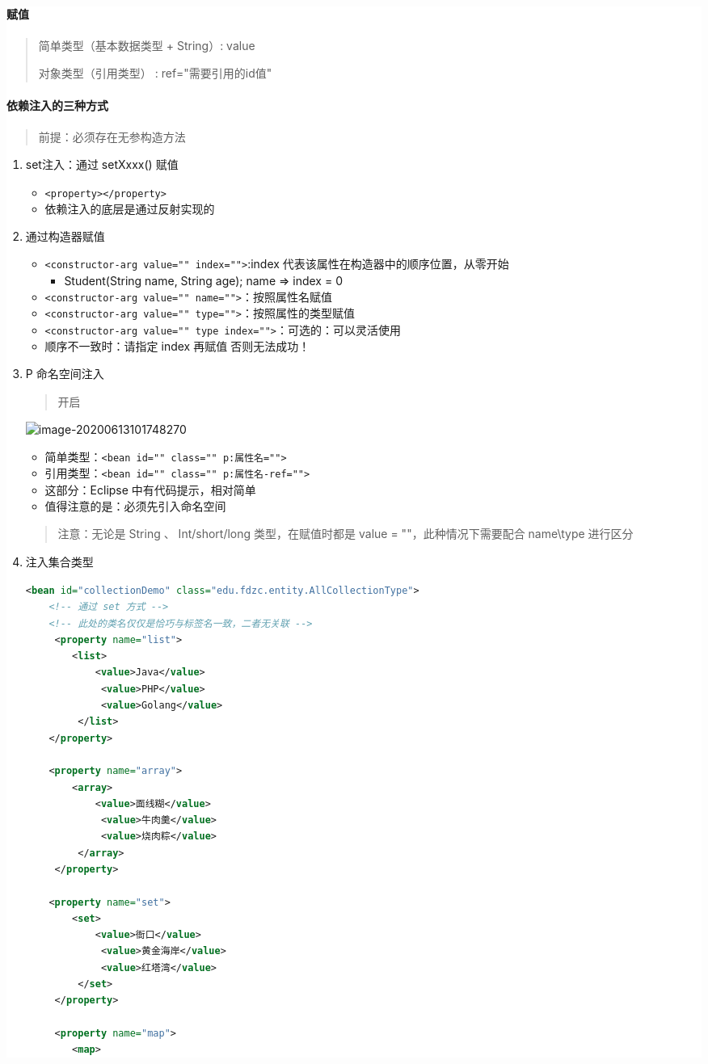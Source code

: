 #### 赋值

> 简单类型（基本数据类型 + String）: value
>
> 对象类型（引用类型） : ref="需要引用的id值" 

#### 依赖注入的三种方式

> 前提：必须存在无参构造方法

1. set注入：通过 setXxxx() 赋值

   + `<property></property>`
   + 依赖注入的底层是通过反射实现的

2. 通过构造器赋值

   + `<constructor-arg value="" index="">`:index 代表该属性在构造器中的顺序位置，从零开始
     + Student(String name, String age); name => index = 0
   + `<constructor-arg value="" name="">`：按照属性名赋值
   + `<constructor-arg value="" type="">`：按照属性的类型赋值
   + `<constructor-arg value="" type index="">`：可选的：可以灵活使用
   + 顺序不一致时：请指定 index 再赋值 否则无法成功！

3. P 命名空间注入

   > 开启

   ![image-20200613101748270](https://typora-image-1301733210.cos.ap-guangzhou.myqcloud.com/img/image-20200613101748270.png)

   + 简单类型：`<bean id="" class="" p:属性名="">`
   + 引用类型：`<bean id="" class="" p:属性名-ref="">`
   + 这部分：Eclipse 中有代码提示，相对简单
   + 值得注意的是：必须先引入命名空间

   > 注意：无论是 String 、 Int/short/long 类型，在赋值时都是 value = ""，此种情况下需要配合 name\type 进行区分

4. 注入集合类型

   ``` xml
   <bean id="collectionDemo" class="edu.fdzc.entity.AllCollectionType">
       <!-- 通过 set 方式 -->
       <!-- 此处的类名仅仅是恰巧与标签名一致，二者无关联 -->
    	<property name="list">
           <list>
               <value>Java</value>
    			<value>PHP</value>
    			<value>Golang</value>
    		</list>
       </property>
       
       <property name="array">
           <array>
               <value>面线糊</value>
    			<value>牛肉羹</value>
    			<value>烧肉粽</value>
    		</array>
    	</property>
    		
       <property name="set">
           <set>
               <value>衙口</value>
    			<value>黄金海岸</value>
    			<value>红塔湾</value>
    		</set>
    	</property>
    		
    	<property name="map">
           <map>
   ```